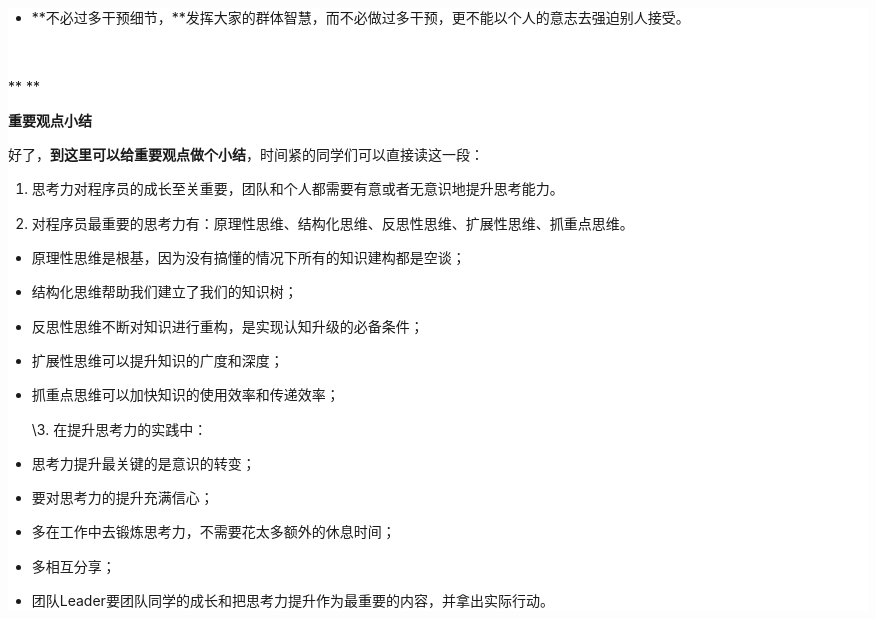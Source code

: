   

- **不必过多干预细节，**发挥大家的群体智慧，而不必做过多干预，更不能以个人的意志去强迫别人接受。



![img](data:image/gif;base64,iVBORw0KGgoAAAANSUhEUgAAAAEAAAABCAYAAAAfFcSJAAAADUlEQVQImWNgYGBgAAAABQABh6FO1AAAAABJRU5ErkJggg==)

**
**

**重要观点小结**



好了，**到这里可以给重要观点做个小结**，时间紧的同学们可以直接读这一段：



1. 思考力对程序员的成长至关重要，团队和个人都需要有意或者无意识地提升思考能力。

   

2. 对程序员最重要的思考力有：原理性思维、结构化思维、反思性思维、扩展性思维、抓重点思维。



- 原理性思维是根基，因为没有搞懂的情况下所有的知识建构都是空谈；
- 结构化思维帮助我们建立了我们的知识树；
- 反思性思维不断对知识进行重构，是实现认知升级的必备条件；
- 扩展性思维可以提升知识的广度和深度；
- 抓重点思维可以加快知识的使用效率和传递效率；



  \3. 在提升思考力的实践中：



- 思考力提升最关键的是意识的转变；
- 要对思考力的提升充满信心；
- 多在工作中去锻炼思考力，不需要花太多额外的休息时间；
- 多相互分享；
- 团队Leader要团队同学的成长和把思考力提升作为最重要的内容，并拿出实际行动。